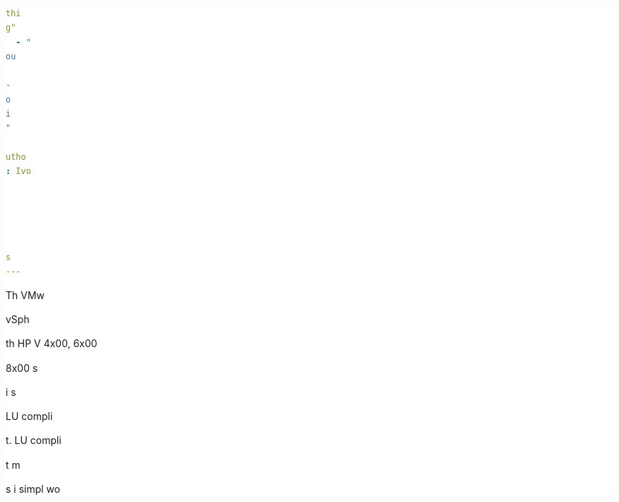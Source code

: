 ```yaml
thi
g"
  - "
ou

-
o
i
"

utho
: Ivo 





s
---
```


Th
 VMw


 vSph


 


 th
 HP 
V
 4x00, 6x00 


 8x00 s

i
s 


 
LU
 compli

t. 
LU
 compli

t m


s i
 simpl
 wo
